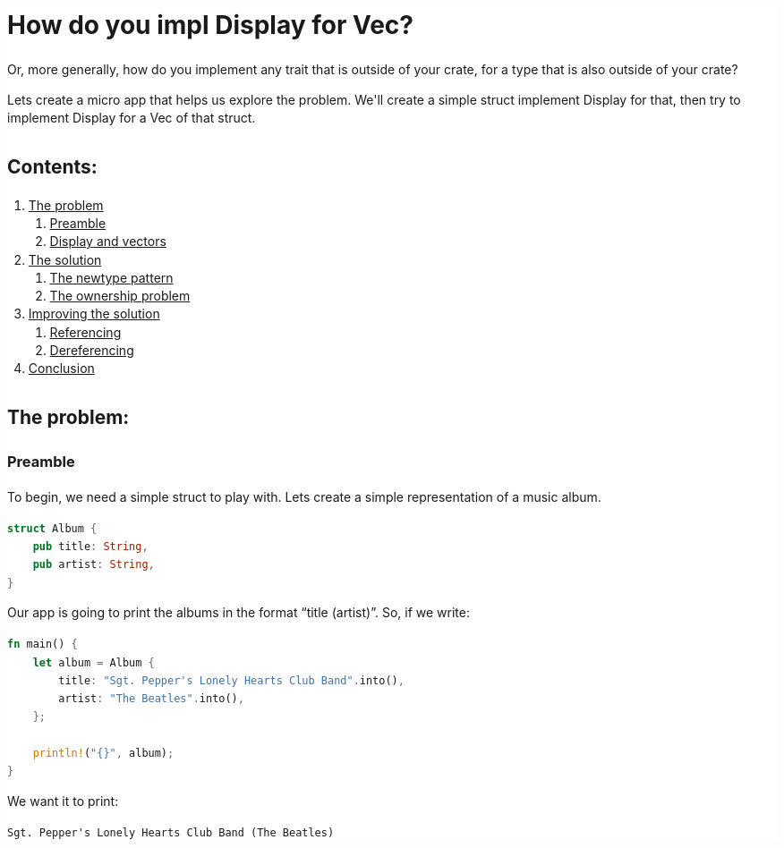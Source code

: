 How do you impl Display for Vec?
================================

Or, more generally, how do you implement any trait that is outside of your crate, for a type that
is also outside of your crate?

Lets create a micro app that helps us explore the problem. We'll create a simple struct implement
Display for that, then try to implement Display for a Vec of that struct.

Contents:
---------

1. [The problem](#the-problem)
    1. [Preamble](#preamble)
    2. [Display and vectors](#display-and-vectors)
2. [The solution](#the-solution)
    1. [The newtype pattern](#the-newtype-pattern)
    2. [The ownership problem](#the-ownership-problem)
3. [Improving the solution](#improving-the-solution)
    1. [Referencing](#referencing)
    2. [Dereferencing](#dereferencing)
3. [Conclusion](#conclusion)

The problem:
------------

### Preamble

To begin, we need a simple struct to play with. Lets create a simple representation of a music
album.

```rust
struct Album {
    pub title: String,
    pub artist: String,
}
```

Our app is going to print the albums in the format “title (artist)”. So, if we write: 

```rust
fn main() {
    let album = Album {
        title: "Sgt. Pepper's Lonely Hearts Club Band".into(),
        artist: "The Beatles".into(),
    };

    println!("{}", album);
}
```

We want it to print:

```text
Sgt. Pepper's Lonely Hearts Club Band (The Beatles)
```
